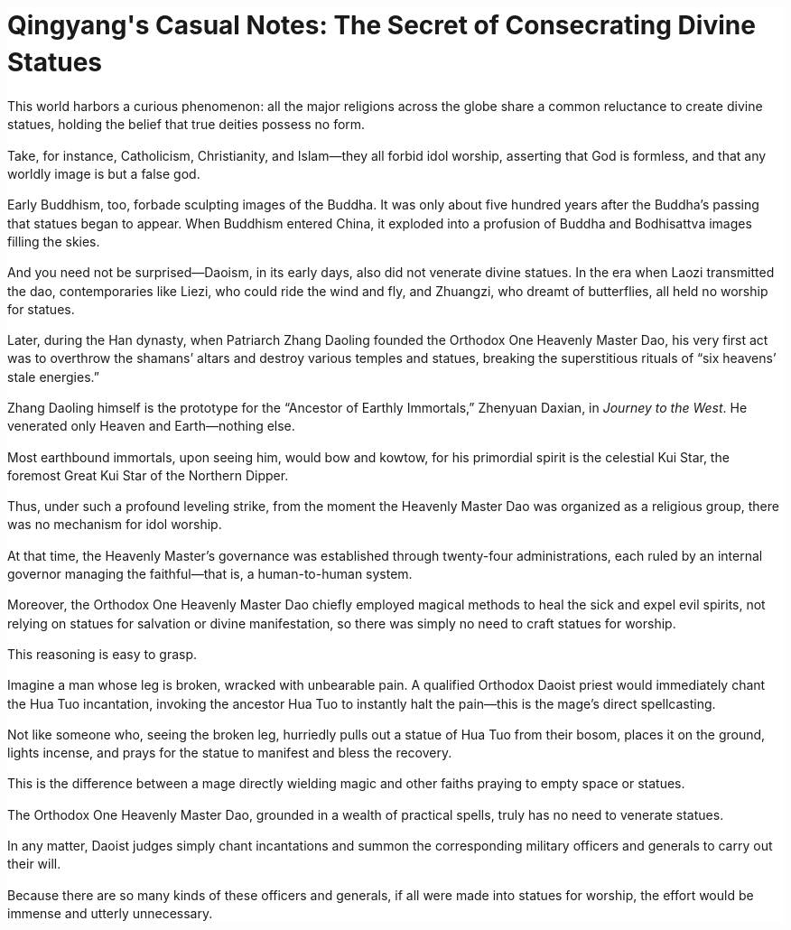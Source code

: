 # Qingyang's Casual Notes: The Secret of Consecrating Divine Statues

This world harbors a curious phenomenon: all the major religions across the globe share a common reluctance to create divine statues, holding the belief that true deities possess no form.

Take, for instance, Catholicism, Christianity, and Islam—they all forbid idol worship, asserting that God is formless, and that any worldly image is but a false god.

Early Buddhism, too, forbade sculpting images of the Buddha. It was only about five hundred years after the Buddha’s passing that statues began to appear. When Buddhism entered China, it exploded into a profusion of Buddha and Bodhisattva images filling the skies.

And you need not be surprised—Daoism, in its early days, also did not venerate divine statues. In the era when Laozi transmitted the dao, contemporaries like Liezi, who could ride the wind and fly, and Zhuangzi, who dreamt of butterflies, all held no worship for statues.

Later, during the Han dynasty, when Patriarch Zhang Daoling founded the Orthodox One Heavenly Master Dao, his very first act was to overthrow the shamans’ altars and destroy various temples and statues, breaking the superstitious rituals of “six heavens’ stale energies.”

Zhang Daoling himself is the prototype for the “Ancestor of Earthly Immortals,” Zhenyuan Daxian, in *Journey to the West*. He venerated only Heaven and Earth—nothing else.

Most earthbound immortals, upon seeing him, would bow and kowtow, for his primordial spirit is the celestial Kui Star, the foremost Great Kui Star of the Northern Dipper.

Thus, under such a profound leveling strike, from the moment the Heavenly Master Dao was organized as a religious group, there was no mechanism for idol worship.

At that time, the Heavenly Master’s governance was established through twenty-four administrations, each ruled by an internal governor managing the faithful—that is, a human-to-human system.

Moreover, the Orthodox One Heavenly Master Dao chiefly employed magical methods to heal the sick and expel evil spirits, not relying on statues for salvation or divine manifestation, so there was simply no need to craft statues for worship.

This reasoning is easy to grasp.

Imagine a man whose leg is broken, wracked with unbearable pain. A qualified Orthodox Daoist priest would immediately chant the Hua Tuo incantation, invoking the ancestor Hua Tuo to instantly halt the pain—this is the mage’s direct spellcasting.

Not like someone who, seeing the broken leg, hurriedly pulls out a statue of Hua Tuo from their bosom, places it on the ground, lights incense, and prays for the statue to manifest and bless the recovery.

This is the difference between a mage directly wielding magic and other faiths praying to empty space or statues.

The Orthodox One Heavenly Master Dao, grounded in a wealth of practical spells, truly has no need to venerate statues.

In any matter, Daoist judges simply chant incantations and summon the corresponding military officers and generals to carry out their will.

Because there are so many kinds of these officers and generals, if all were made into statues for worship, the effort would be immense and utterly unnecessary.
